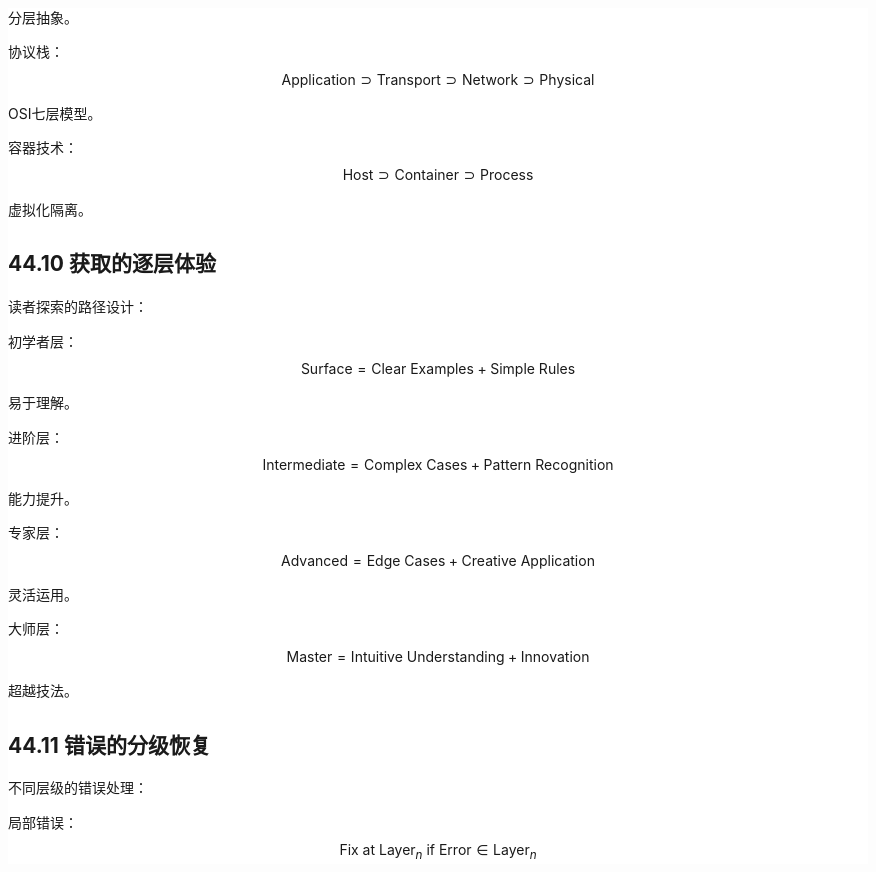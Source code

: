 分层抽象。

协议栈：
$$
\text{Application} \supset \text{Transport} \supset \text{Network} \supset \text{Physical}
$$

OSI七层模型。

容器技术：
$$
\text{Host} \supset \text{Container} \supset \text{Process}
$$

虚拟化隔离。

## 44.10 获取的逐层体验

读者探索的路径设计：

初学者层：
$$
\text{Surface} = \text{Clear Examples} + \text{Simple Rules}
$$

易于理解。

进阶层：
$$
\text{Intermediate} = \text{Complex Cases} + \text{Pattern Recognition}
$$

能力提升。

专家层：
$$
\text{Advanced} = \text{Edge Cases} + \text{Creative Application}
$$

灵活运用。

大师层：
$$
\text{Master} = \text{Intuitive Understanding} + \text{Innovation}
$$

超越技法。

## 44.11 错误的分级恢复

不同层级的错误处理：

局部错误：
$$
\text{Fix at Layer}_n \text{ if } \text{Error} \in \text{Layer}_n
$$
